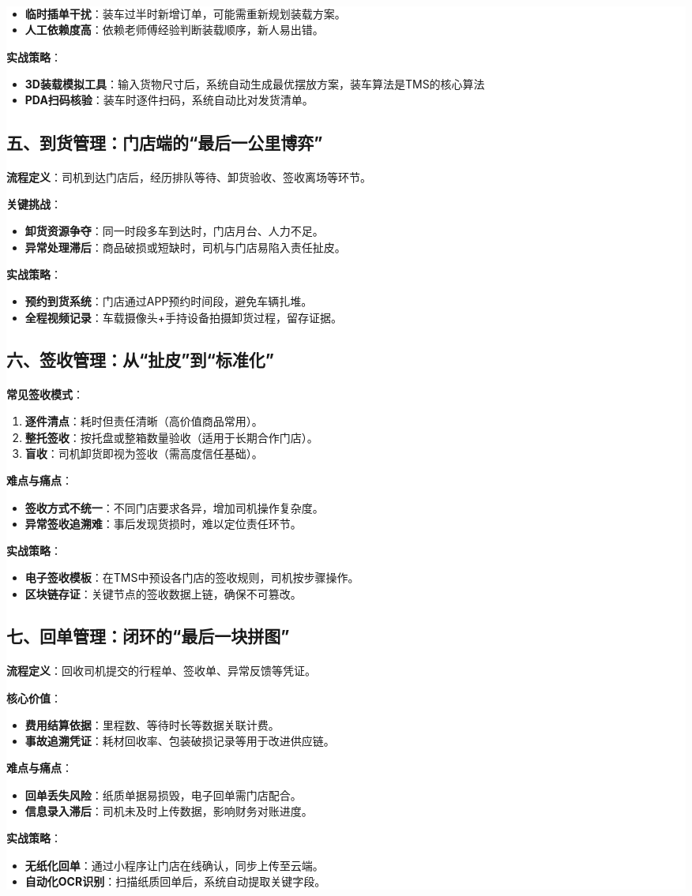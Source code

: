*   **临时插单干扰**：装车过半时新增订单，可能需重新规划装载方案。
*   **人工依赖度高**：依赖老师傅经验判断装载顺序，新人易出错。

**实战策略**：

*   **3D装载模拟工具**：输入货物尺寸后，系统自动生成最优摆放方案，装车算法是TMS的核心算法
*   **PDA扫码核验**：装车时逐件扫码，系统自动比对发货清单。

## 五、到货管理：门店端的“最后一公里博弈”

**流程定义**：司机到达门店后，经历排队等待、卸货验收、签收离场等环节。

**关键挑战**：

*   **卸货资源争夺**：同一时段多车到达时，门店月台、人力不足。
*   **异常处理滞后**：商品破损或短缺时，司机与门店易陷入责任扯皮。

**实战策略**：

*   **预约到货系统**：门店通过APP预约时间段，避免车辆扎堆。
*   **全程视频记录**：车载摄像头+手持设备拍摄卸货过程，留存证据。

## 六、签收管理：从“扯皮”到“标准化”

**常见签收模式**：

1.  **逐件清点**：耗时但责任清晰（高价值商品常用）。
2.  **整托签收**：按托盘或整箱数量验收（适用于长期合作门店）。
3.  **盲收**：司机卸货即视为签收（需高度信任基础）。

**难点与痛点**：

*   **签收方式不统一**：不同门店要求各异，增加司机操作复杂度。
*   **异常签收追溯难**：事后发现货损时，难以定位责任环节。

**实战策略**：

*   **电子签收模板**：在TMS中预设各门店的签收规则，司机按步骤操作。
*   **区块链存证**：关键节点的签收数据上链，确保不可篡改。

## 七、回单管理：闭环的“最后一块拼图”

**流程定义**：回收司机提交的行程单、签收单、异常反馈等凭证。

**核心价值**：

*   **费用结算依据**：里程数、等待时长等数据关联计费。
*   **事故追溯凭证**：耗材回收率、包装破损记录等用于改进供应链。

**难点与痛点**：

*   **回单丢失风险**：纸质单据易损毁，电子回单需门店配合。
*   **信息录入滞后**：司机未及时上传数据，影响财务对账进度。

**实战策略**：

*   **无纸化回单**：通过小程序让门店在线确认，同步上传至云端。
*   **自动化OCR识别**：扫描纸质回单后，系统自动提取关键字段。
